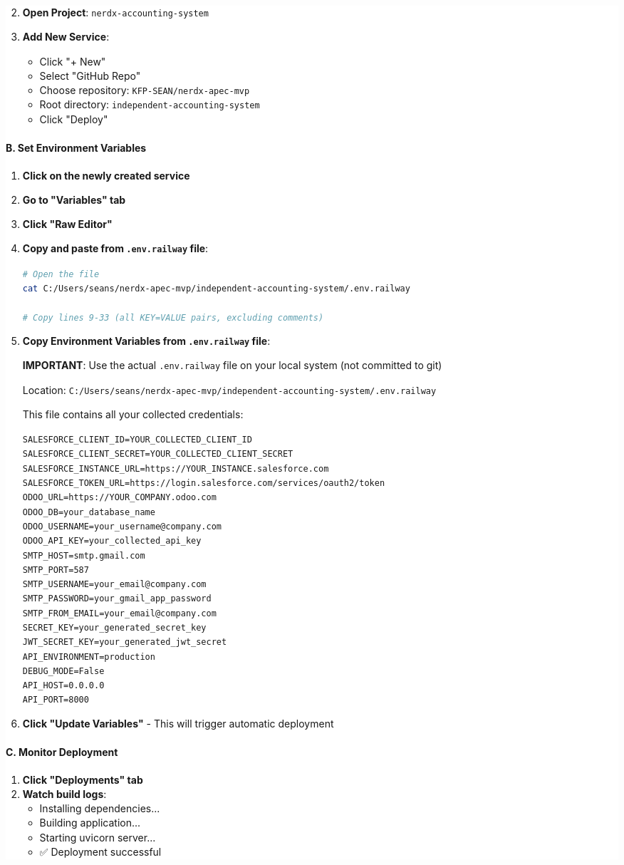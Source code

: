 2. **Open Project**: `nerdx-accounting-system`

3. **Add New Service**:
   - Click "+ New"
   - Select "GitHub Repo"
   - Choose repository: `KFP-SEAN/nerdx-apec-mvp`
   - Root directory: `independent-accounting-system`
   - Click "Deploy"

#### B. Set Environment Variables
1. **Click on the newly created service**

2. **Go to "Variables" tab**

3. **Click "Raw Editor"**

4. **Copy and paste from `.env.railway` file**:
   ```bash
   # Open the file
   cat C:/Users/seans/nerdx-apec-mvp/independent-accounting-system/.env.railway

   # Copy lines 9-33 (all KEY=VALUE pairs, excluding comments)
   ```

5. **Copy Environment Variables from `.env.railway` file**:

   **IMPORTANT**: Use the actual `.env.railway` file on your local system (not committed to git)

   Location: `C:/Users/seans/nerdx-apec-mvp/independent-accounting-system/.env.railway`

   This file contains all your collected credentials:
   ```
   SALESFORCE_CLIENT_ID=YOUR_COLLECTED_CLIENT_ID
   SALESFORCE_CLIENT_SECRET=YOUR_COLLECTED_CLIENT_SECRET
   SALESFORCE_INSTANCE_URL=https://YOUR_INSTANCE.salesforce.com
   SALESFORCE_TOKEN_URL=https://login.salesforce.com/services/oauth2/token
   ODOO_URL=https://YOUR_COMPANY.odoo.com
   ODOO_DB=your_database_name
   ODOO_USERNAME=your_username@company.com
   ODOO_API_KEY=your_collected_api_key
   SMTP_HOST=smtp.gmail.com
   SMTP_PORT=587
   SMTP_USERNAME=your_email@company.com
   SMTP_PASSWORD=your_gmail_app_password
   SMTP_FROM_EMAIL=your_email@company.com
   SECRET_KEY=your_generated_secret_key
   JWT_SECRET_KEY=your_generated_jwt_secret
   API_ENVIRONMENT=production
   DEBUG_MODE=False
   API_HOST=0.0.0.0
   API_PORT=8000
   ```

6. **Click "Update Variables"** - This will trigger automatic deployment

#### C. Monitor Deployment
1. **Click "Deployments" tab**
2. **Watch build logs**:
   - Installing dependencies...
   - Building application...
   - Starting uvicorn server...
   - ✅ Deployment successful

